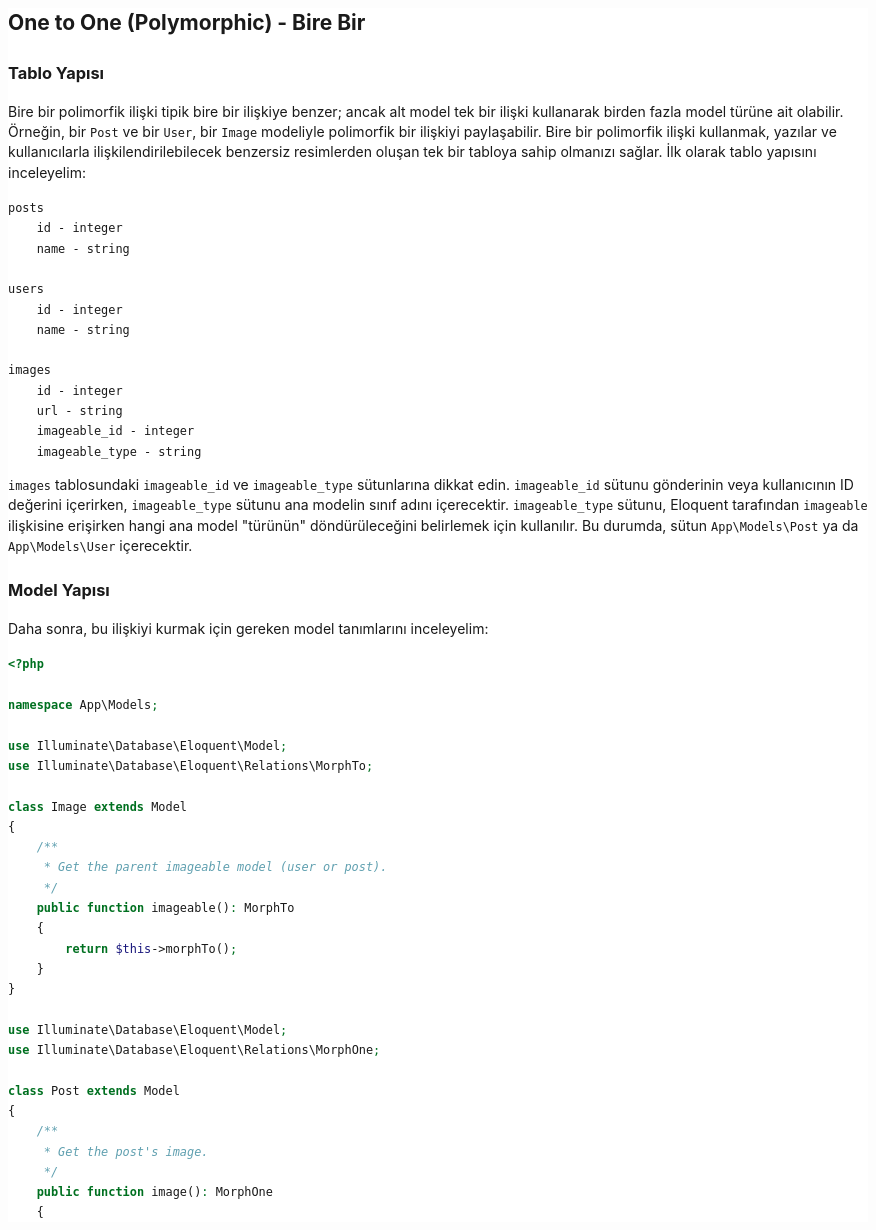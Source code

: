 ## One to One (Polymorphic) - Bire Bir

### Tablo Yapısı

Bire bir polimorfik ilişki tipik bire bir ilişkiye benzer; ancak alt model tek bir ilişki kullanarak birden fazla model türüne ait olabilir. Örneğin, bir `Post` ve bir `User`, bir `Image` modeliyle polimorfik bir ilişkiyi paylaşabilir. Bire bir polimorfik ilişki kullanmak, yazılar ve kullanıcılarla ilişkilendirilebilecek benzersiz resimlerden oluşan tek bir tabloya sahip olmanızı sağlar. İlk olarak tablo yapısını inceleyelim:

```TXT
posts
    id - integer
    name - string
 
users
    id - integer
    name - string
 
images
    id - integer
    url - string
    imageable_id - integer
    imageable_type - string
```

`images` tablosundaki `imageable_id` ve `imageable_type` sütunlarına dikkat edin. `imageable_id` sütunu gönderinin veya kullanıcının ID değerini içerirken, `imageable_type` sütunu ana modelin sınıf adını içerecektir. `imageable_type` sütunu, Eloquent tarafından `imageable` ilişkisine erişirken hangi ana model "türünün" döndürüleceğini belirlemek için kullanılır. Bu durumda, sütun `App\Models\Post` ya da `App\Models\User` içerecektir.

### Model Yapısı

Daha sonra, bu ilişkiyi kurmak için gereken model tanımlarını inceleyelim:

```php
<?php
 
namespace App\Models;
 
use Illuminate\Database\Eloquent\Model;
use Illuminate\Database\Eloquent\Relations\MorphTo;
 
class Image extends Model
{
    /**
     * Get the parent imageable model (user or post).
     */
    public function imageable(): MorphTo
    {
        return $this->morphTo();
    }
}
 
use Illuminate\Database\Eloquent\Model;
use Illuminate\Database\Eloquent\Relations\MorphOne;
 
class Post extends Model
{
    /**
     * Get the post's image.
     */
    public function image(): MorphOne
    {
```
